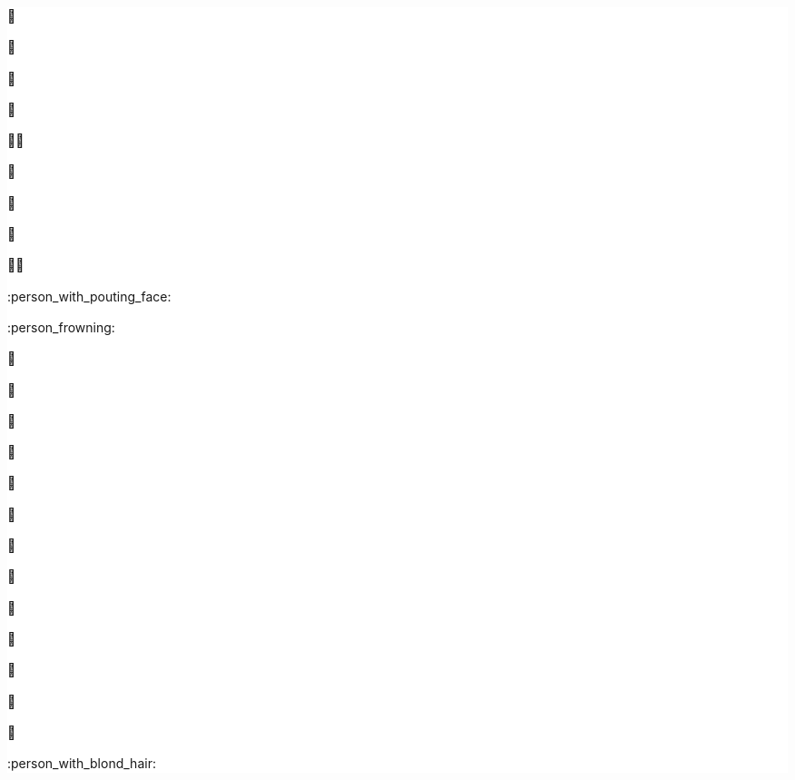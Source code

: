  :two_men_holding_hands:


 :two_women_holding_hands:


 :dancer:


 :dancers:


 :ok_woman:


 :no_good:


 :information_desk_person:


 :raising_hand:


 :bride_with_veil:


 :person_with_pouting_face:


 :person_frowning:


 :bow:


 :couplekiss:


 :couple_with_heart:


 :massage:


 :haircut:


 :nail_care:


 :boy:


 :girl:


 :woman:


 :man:


 :baby:


 :older_woman:


 :older_man:


 :person_with_blond_hair:
